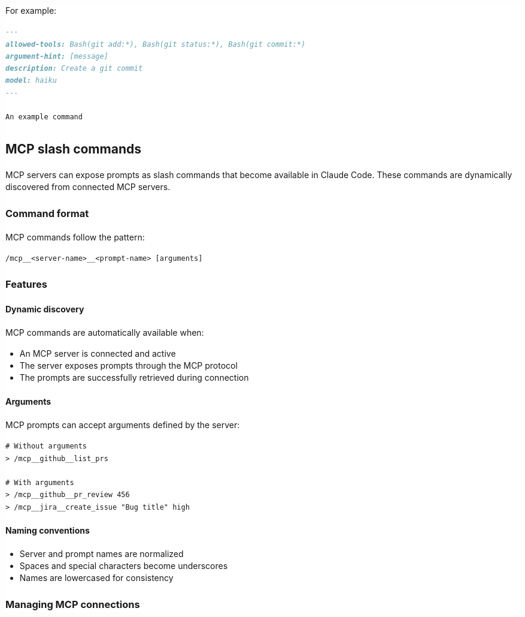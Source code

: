 For example:

```markdown
---
allowed-tools: Bash(git add:*), Bash(git status:*), Bash(git commit:*)
argument-hint: [message]
description: Create a git commit
model: haiku
---

An example command
```

## MCP slash commands

MCP servers can expose prompts as slash commands that become available in Claude Code. These commands are dynamically discovered from connected MCP servers.

### Command format

MCP commands follow the pattern:

```
/mcp__<server-name>__<prompt-name> [arguments]
```

### Features

#### Dynamic discovery

MCP commands are automatically available when:

* An MCP server is connected and active
* The server exposes prompts through the MCP protocol
* The prompts are successfully retrieved during connection

#### Arguments

MCP prompts can accept arguments defined by the server:

```
# Without arguments
> /mcp__github__list_prs

# With arguments
> /mcp__github__pr_review 456
> /mcp__jira__create_issue "Bug title" high
```

#### Naming conventions

* Server and prompt names are normalized
* Spaces and special characters become underscores
* Names are lowercased for consistency

### Managing MCP connections
